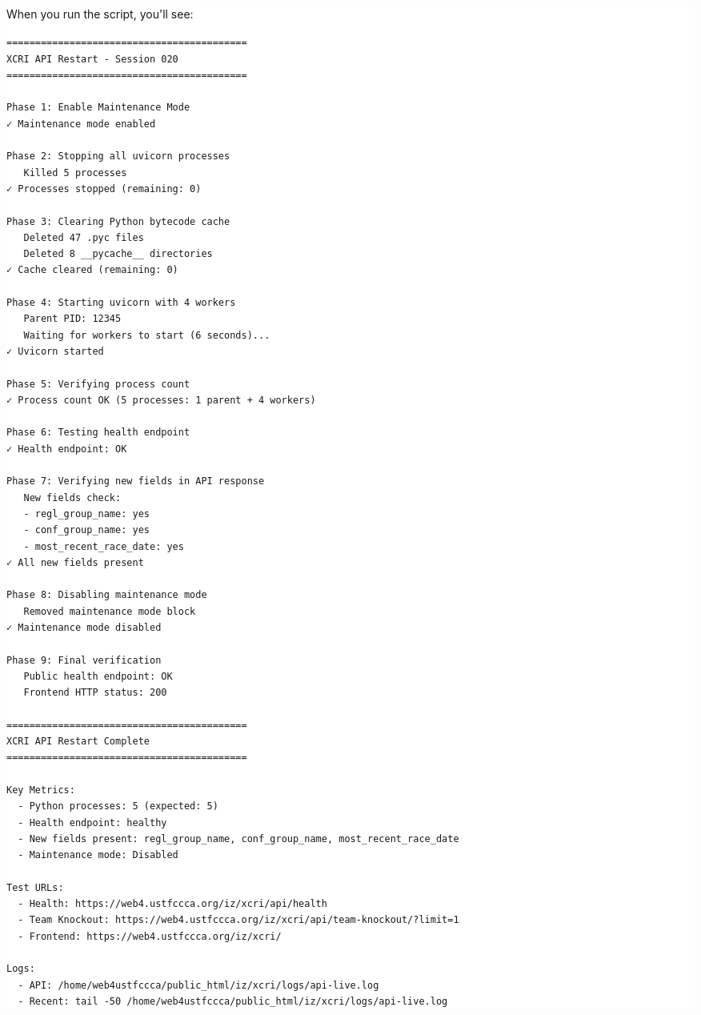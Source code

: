 When you run the script, you'll see:

```
==========================================
XCRI API Restart - Session 020
==========================================

Phase 1: Enable Maintenance Mode
✓ Maintenance mode enabled

Phase 2: Stopping all uvicorn processes
   Killed 5 processes
✓ Processes stopped (remaining: 0)

Phase 3: Clearing Python bytecode cache
   Deleted 47 .pyc files
   Deleted 8 __pycache__ directories
✓ Cache cleared (remaining: 0)

Phase 4: Starting uvicorn with 4 workers
   Parent PID: 12345
   Waiting for workers to start (6 seconds)...
✓ Uvicorn started

Phase 5: Verifying process count
✓ Process count OK (5 processes: 1 parent + 4 workers)

Phase 6: Testing health endpoint
✓ Health endpoint: OK

Phase 7: Verifying new fields in API response
   New fields check:
   - regl_group_name: yes
   - conf_group_name: yes
   - most_recent_race_date: yes
✓ All new fields present

Phase 8: Disabling maintenance mode
   Removed maintenance mode block
✓ Maintenance mode disabled

Phase 9: Final verification
   Public health endpoint: OK
   Frontend HTTP status: 200

==========================================
XCRI API Restart Complete
==========================================

Key Metrics:
  - Python processes: 5 (expected: 5)
  - Health endpoint: healthy
  - New fields present: regl_group_name, conf_group_name, most_recent_race_date
  - Maintenance mode: Disabled

Test URLs:
  - Health: https://web4.ustfccca.org/iz/xcri/api/health
  - Team Knockout: https://web4.ustfccca.org/iz/xcri/api/team-knockout/?limit=1
  - Frontend: https://web4.ustfccca.org/iz/xcri/

Logs:
  - API: /home/web4ustfccca/public_html/iz/xcri/logs/api-live.log
  - Recent: tail -50 /home/web4ustfccca/public_html/iz/xcri/logs/api-live.log
```
